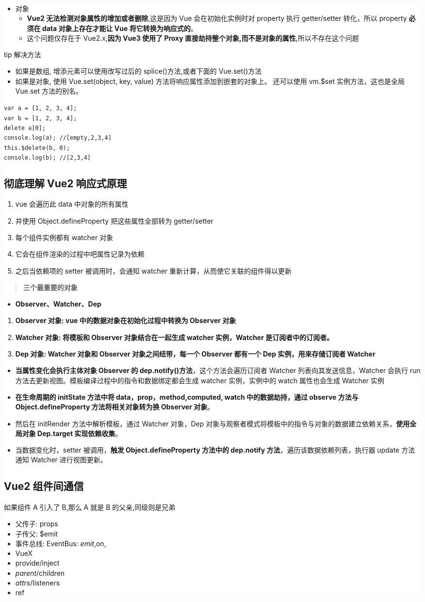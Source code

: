 - 对象
  - **Vue2 无法检测对象属性的增加或者删除**,这是因为 Vue 会在初始化实例时对 property 执行 getter/setter 转化，所以 property **必须在 data 对象上存在才能让 Vue 将它转换为响应式的**。
  - 这个问题仅存在于 Vue2.x,**因为 Vue3 使用了 Proxy 直接劫持整个对象,而不是对象的属性**,所以不存在这个问题

tip 解决方法

- 如果是数组, 增添元素可以使用改写过后的 splice()方法,或者下面的 Vue.set()方法
- 如果是对象, 使用 Vue.set(object, key, value) 方法将响应属性添加到嵌套的对象上。 还可以使用 vm.$set 实例方法，这也是全局 Vue.set 方法的别名。

```tsx
var a = [1, 2, 3, 4];
var b = [1, 2, 3, 4];
delete a[0];
console.log(a); //[empty,2,3,4]
this.$delete(b, 0);
console.log(b); //[2,3,4]
```

## 彻底理解 Vue2 响应式原理

1. vue 会遍历此 data 中对象的所有属性

2. 并使用 Object.defineProperty 把这些属性全部转为 getter/setter

3. 每个组件实例都有 watcher 对象

4. 它会在组件渲染的过程中吧属性记录为依赖

5. 之后当依赖项的 setter 被调用时，会通知 watcher 重新计算，从而使它关联的组件得以更新

> **三个最重要的对象**

- **Observer、Watcher、Dep**

1. **Observer 对象: vue 中的数据对象在初始化过程中转换为 Observer 对象**

1. **Watcher 对象: 将模板和 Observer 对象结合在一起生成 watcher 实例，Watcher 是订阅者中的订阅者。**

1. **Dep 对象: Watcher 对象和 Observer 对象之间纽带，每一个 Observer 都有一个 Dep 实例，用来存储订阅者 Watcher**

- **当属性变化会执行主体对象 Observer 的 dep.notify()方法**，这个方法会遍历订阅者 Watcher 列表向其发送信息，Watcher 会执行 run 方法去更新视图。模板编译过程中的指令和数据绑定都会生成 watcher 实例，实例中的 watch 属性也会生成 Watcher 实例

- **在生命周期的 initState 方法中将 data，prop，method,computed, watch 中的数据劫持，通过 observe 方法与 Object.defineProperty 方法将相关对象转为换 Observer 对象**。
- 然后在 initRender 方法中解析模板，通过 Watcher 对象，Dep 对象与观察者模式将模板中的指令与对象的数据建立依赖关系，**使用全局对象 Dep.target 实现依赖收集**。
- 当数据变化时，setter 被调用，**触发 Object.defineProperty 方法中的 dep.notify 方法**，遍历该数据依赖列表，执行器 update 方法通知 Watcher 进行视图更新。

## Vue2 组件间通信

如果组件 A 引入了 B,那么 A 就是 B 的父亲,同级则是兄弟

- 父传子: props
- 子传父: $emit
- 事件总线: EventBus: $emit,$on,
- VueX
- provide/inject
- $parent/$children
- $attrs/$listeners
- ref


[//]: # '## 如何给axios携带添加请求头'
[//]: # '对于**loader**，它是一个转换器，将A文件进行编译形成B文件，这里操作的是文件，比如将A.scss转换为A.css，单纯的文件转换过程'
[//]: #
[//]: # '**plugin**是一个扩展器，它丰富了webpack本身，针对是loader结束后，webpack打包的整个过程，它并不直接操作文件，而是基于事件机制工作，会监听webpack打包过程中的某些节点，执行广泛的任务'